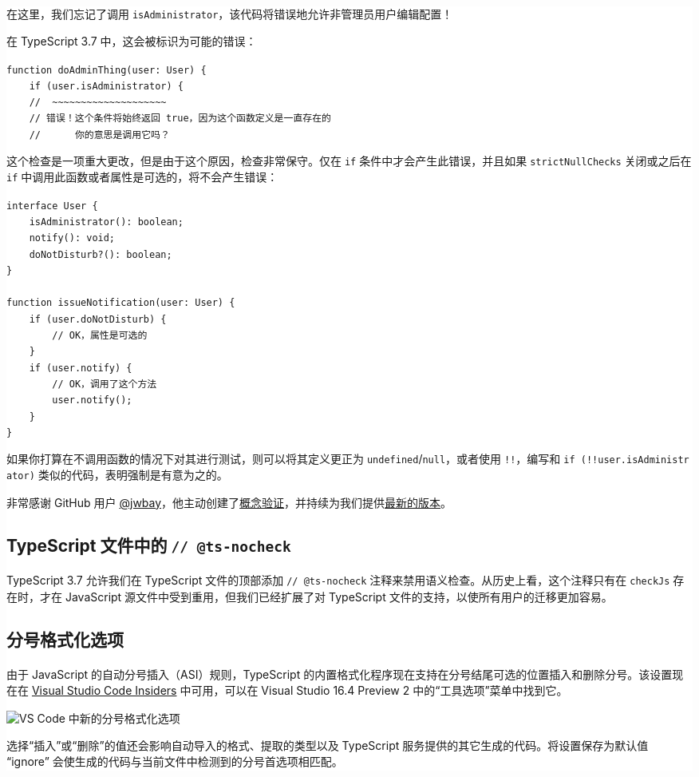 在这里，我们忘记了调用 `isAdministrator`，该代码将错误地允许非管理员用户编辑配置！

在 TypeScript 3.7 中，这会被标识为可能的错误：

```
function doAdminThing(user: User) {
    if (user.isAdministrator) {
    //  ~~~~~~~~~~~~~~~~~~~~
    // 错误！这个条件将始终返回 true，因为这个函数定义是一直存在的
    //      你的意思是调用它吗？
```

这个检查是一项重大更改，但是由于这个原因，检查非常保守。仅在 `if` 条件中才会产生此错误，并且如果 `strictNullChecks` 关闭或之后在 `if` 中调用此函数或者属性是可选的，将不会产生错误：

```
interface User {
    isAdministrator(): boolean;
    notify(): void;
    doNotDisturb?(): boolean;
}

function issueNotification(user: User) {
    if (user.doNotDisturb) {
        // OK，属性是可选的
    }
    if (user.notify) {
        // OK，调用了这个方法
        user.notify();
    }
}
```

如果你打算在不调用函数的情况下对其进行测试，则可以将其定义更正为 `undefined`/`null`，或者使用 `!!`，编写和 `if (!!user.isAdministrator)` 类似的代码，表明强制是有意为之的。

非常感谢 GitHub 用户 [@jwbay](https://github.com/jwbay)，他主动创建了[概念验证](https://github.com/microsoft/TypeScript/pull/32802)，并持续为我们提供[最新的版本](https://github.com/microsoft/TypeScript/pull/33178)。

## TypeScript 文件中的 `// @ts-nocheck`

TypeScript 3.7 允许我们在 TypeScript 文件的顶部添加 `// @ts-nocheck` 注释来禁用语义检查。从历史上看，这个注释只有在 `checkJs` 存在时，才在 JavaScript 源文件中受到重用，但我们已经扩展了对 TypeScript 文件的支持，以使所有用户的迁移更加容易。

## 分号格式化选项

由于 JavaScript 的自动分号插入（ASI）规则，TypeScript 的内置格式化程序现在支持在分号结尾可选的位置插入和删除分号。该设置现在在 [Visual Studio Code Insiders](https://code.visualstudio.com/insiders/) 中可用，可以在 Visual Studio 16.4 Preview 2 中的“工具选项”菜单中找到它。

![VS Code 中新的分号格式化选项](https://devblogs.microsoft.com/typescript/wp-content/uploads/sites/11/2019/10/semicolons-options-3.7.png)

选择“插入”或“删除”的值还会影响自动导入的格式、提取的类型以及 TypeScript 服务提供的其它生成的代码。将设置保存为默认值 “ignore” 会使生成的代码与当前文件中检测到的分号首选项相匹配。
